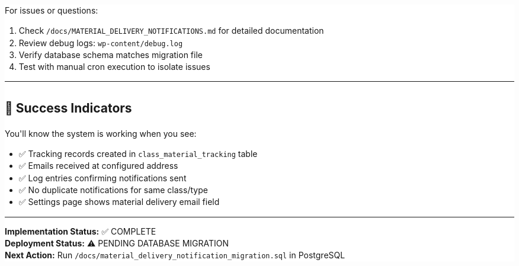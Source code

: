 For issues or questions:
1. Check `/docs/MATERIAL_DELIVERY_NOTIFICATIONS.md` for detailed documentation
2. Review debug logs: `wp-content/debug.log`
3. Verify database schema matches migration file
4. Test with manual cron execution to isolate issues

---

## 🎉 Success Indicators

You'll know the system is working when you see:
- ✅ Tracking records created in `class_material_tracking` table
- ✅ Emails received at configured address
- ✅ Log entries confirming notifications sent
- ✅ No duplicate notifications for same class/type
- ✅ Settings page shows material delivery email field

---

**Implementation Status:** ✅ COMPLETE  
**Deployment Status:** ⚠️ PENDING DATABASE MIGRATION  
**Next Action:** Run `/docs/material_delivery_notification_migration.sql` in PostgreSQL
